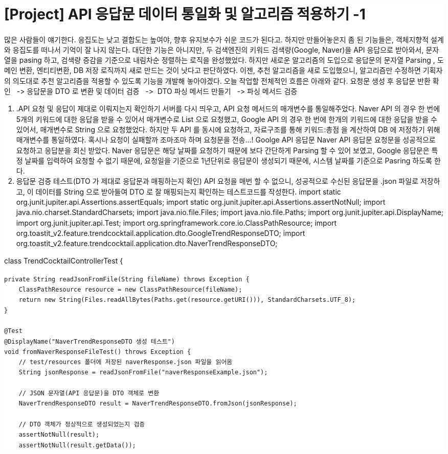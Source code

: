 # [Project] API 응답문 데이터 통일화 및 알고리즘 적용하기 -1

많은 사람들이 얘기한다.
응집도는 낮고 결합도는 높여야, 향후 유지보수가 쉬운 코드가 된다고.
하지만 만들어놓은지 좀 된 기능들은, 객체지향적 설계와 응집도를 떠나서 기억이 잘 나지 않는다.
대단한 기능은 아니지만, 두 검색엔진의 키워드 검색량(Google, Naver)을 API 응답으로 받아와서, 문자열을 pasing 하고,
검색량 증감을 기준으로 내림차순 정렬하는 로직을 완성했었다.
하지만 새로운 알고리즘의 도입으로 응답문의 문자열 Parsing , 도메인 변환, 엔티티변환, DB 저장 로직까지 새로 만드는 것이 낫다고 판단하였다.
이젠, 추천 알고리즘을 새로 도입했으니, 알고리즘만 수정하면 기획자의 의도대로 추천 알고리즘을 적용할 수 있도록 기능을 개발해 놓아야겠다.
오늘 작업할 전체적인 흐름은 아래와 같다.
요청문 생성 후 응답문 반환 확인   -> 응답문을 DTO 로 변환 및 데이터 검증   ->  DTO 파싱 메서드 만들기   -> 파싱 메서드 검증
1. .API 요청 및 응답이 제대로 이뤄지는지 확인하기
서버를 다시 띄우고, API 요청 메서드의 매개변수를 통일해주었다. Naver API 의 경우 한 번에 5개의 키워드에 대한 응답을 받을 수 있어서 매개변수로 List<String> 으로 요청했고, Google API 의 경우 한 번에 한개의 키워드에 대한 응답을 받을 수 있어서, 매개변수로 String 으로 요청했었다.
하지만 두 API 를 동시에 요청하고, 자료구조를 통해 키워드:총점 을 계산하여 DB 에 저정하기 위해 매개변수를 통일하였다.
혹시나 요청이 실패할까 조마조마 하며 요청문을 전송...!
Goolge API 응답문
Naver API 응답문
요청문을 성공적으로 요청하고 응답분을 회신 받았다.
Naver 응답문은 해당 날짜를 요청하기 때문에 보다 간단하게 Parsing 할 수 있어 보였고, Google 응답문은 특정 날짜를 입력하여 요청할 수 없기 때문에, 요청일을 기준으로 1년단위로 응답문이 생성되기 때문에, 시스템 날짜를 기준으로 Pasring 하도록 한다.
2. 응답문 검증 테스트(DTO 가 제대로 응답문과 매핑하는지 확인)
API 요청을 매번 할 수 없으니, 성공적으로 수신된 응답문을 .json 파일로 저장하고, 이 데이터를 String 으로 받아들여 DTO 로 잘 매핑되는지 확인하는 테스트코드를 작성한다.
import static org.junit.jupiter.api.Assertions.assertEquals;
import static org.junit.jupiter.api.Assertions.assertNotNull;
import java.nio.charset.StandardCharsets;
import java.nio.file.Files;
import java.nio.file.Paths;
import org.junit.jupiter.api.DisplayName;
import org.junit.jupiter.api.Test;
import org.springframework.core.io.ClassPathResource;
import org.toastit_v2.feature.trendcocktail.application.dto.GoogleTrendResponseDTO;
import org.toastit_v2.feature.trendcocktail.application.dto.NaverTrendResponseDTO;

class TrendCocktailControllerTest {

    private String readJsonFromFile(String fileName) throws Exception {
        ClassPathResource resource = new ClassPathResource(fileName);
        return new String(Files.readAllBytes(Paths.get(resource.getURI())), StandardCharsets.UTF_8);
    }

    @Test
    @DisplayName("NaverTrendResponseDTO 생성 테스트")
    void fromNaverResponseFileTest() throws Exception {
        // test/resources 폴더에 저장된 naverResponse.json 파일을 읽어옴
        String jsonResponse = readJsonFromFile("naverResponseExample.json");

        // JSON 문자열(API 응답문)을 DTO 객체로 변환
        NaverTrendResponseDTO result = NaverTrendResponseDTO.fromJson(jsonResponse);

        // DTO 객체가 정상적으로 생성되었는지 검증
        assertNotNull(result);
        assertNotNull(result.getData());
